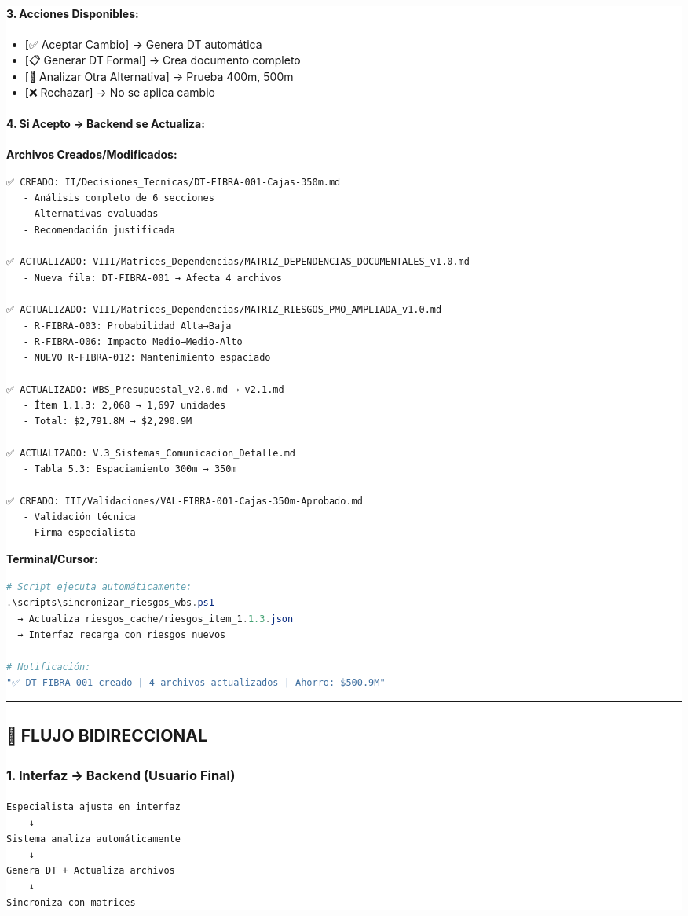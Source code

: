 #### **3. Acciones Disponibles:**
- [✅ Aceptar Cambio] → Genera DT automática
- [📋 Generar DT Formal] → Crea documento completo
- [🔄 Analizar Otra Alternativa] → Prueba 400m, 500m
- [❌ Rechazar] → No se aplica cambio

#### **4. Si Acepto → Backend se Actualiza:**

**Archivos Creados/Modificados:**
```
✅ CREADO: II/Decisiones_Tecnicas/DT-FIBRA-001-Cajas-350m.md
   - Análisis completo de 6 secciones
   - Alternativas evaluadas
   - Recomendación justificada

✅ ACTUALIZADO: VIII/Matrices_Dependencias/MATRIZ_DEPENDENCIAS_DOCUMENTALES_v1.0.md
   - Nueva fila: DT-FIBRA-001 → Afecta 4 archivos

✅ ACTUALIZADO: VIII/Matrices_Dependencias/MATRIZ_RIESGOS_PMO_AMPLIADA_v1.0.md
   - R-FIBRA-003: Probabilidad Alta→Baja
   - R-FIBRA-006: Impacto Medio→Medio-Alto
   - NUEVO R-FIBRA-012: Mantenimiento espaciado

✅ ACTUALIZADO: WBS_Presupuestal_v2.0.md → v2.1.md
   - Ítem 1.1.3: 2,068 → 1,697 unidades
   - Total: $2,791.8M → $2,290.9M

✅ ACTUALIZADO: V.3_Sistemas_Comunicacion_Detalle.md
   - Tabla 5.3: Espaciamiento 300m → 350m

✅ CREADO: III/Validaciones/VAL-FIBRA-001-Cajas-350m-Aprobado.md
   - Validación técnica
   - Firma especialista
```

**Terminal/Cursor:**
```powershell
# Script ejecuta automáticamente:
.\scripts\sincronizar_riesgos_wbs.ps1
  → Actualiza riesgos_cache/riesgos_item_1.1.3.json
  → Interfaz recarga con riesgos nuevos

# Notificación:
"✅ DT-FIBRA-001 creado | 4 archivos actualizados | Ahorro: $500.9M"
```

---

## 🔄 **FLUJO BIDIRECCIONAL**

### **1. Interfaz → Backend (Usuario Final)**
```
Especialista ajusta en interfaz
    ↓
Sistema analiza automáticamente
    ↓
Genera DT + Actualiza archivos
    ↓
Sincroniza con matrices
```
